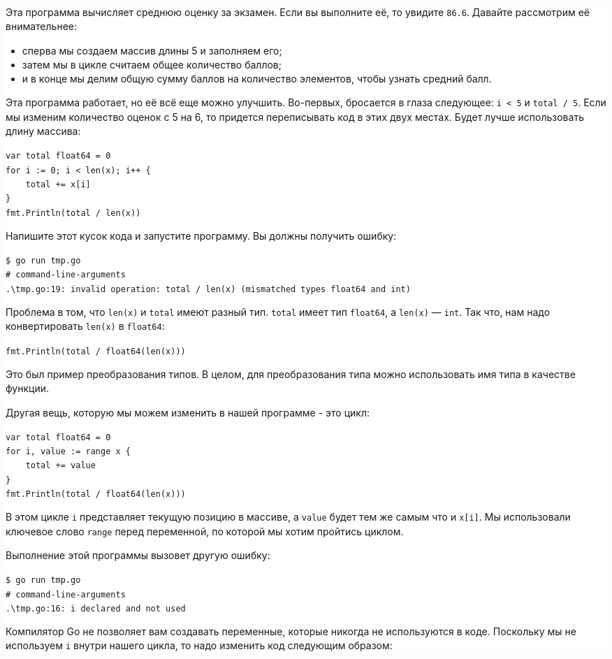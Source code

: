 Эта программа вычисляет среднюю оценку за экзамен. Если вы выполните её, то
увидите `86.6`. Давайте рассмотрим её внимательнее:

*   сперва мы создаем массив длины 5 и заполняем его;
*   затем мы в цикле считаем общее количество баллов;
*   и в конце мы делим общую сумму баллов на количество элементов, чтобы узнать средний балл.

Эта программа работает, но её всё еще можно улучшить. Во-первых, бросается в
глаза следующее: `i < 5` и `total / 5`. Если мы изменим количество оценок с 5 на
6, то придется переписывать код в этих двух местах. Будет лучше использовать
длину массива:

    var total float64 = 0
    for i := 0; i < len(x); i++ {
        total += x[i]
    }
    fmt.Println(total / len(x))

Напишите этот кусок кода и запустите программу. Вы должны получить ошибку:

    $ go run tmp.go
    # command-line-arguments
    .\tmp.go:19: invalid operation: total / len(x) (mismatched types float64 and int)

Проблема в том, что `len(x)` и `total` имеют разный тип. `total` имеет тип
`float64`, а `len(x)` — `int`. Так что, нам надо конвертировать `len(x)` в
`float64`:

    fmt.Println(total / float64(len(x)))

Это был пример преобразования типов. В целом, для преобразования типа можно
использовать имя типа в качестве функции.

Другая вещь, которую мы можем изменить в нашей программе - это цикл:

    var total float64 = 0
    for i, value := range x {
        total += value
    }
    fmt.Println(total / float64(len(x)))

В этом цикле `i` представляет текущую позицию в массиве, а `value` будет тем же
самым что и `x[i]`. Мы использовали ключевое слово `range` перед переменной, по
которой мы хотим пройтись циклом.

Выполнение этой программы вызовет другую ошибку:

    $ go run tmp.go
    # command-line-arguments
    .\tmp.go:16: i declared and not used

Компилятор Go не позволяет вам создавать переменные, которые никогда не
используются в коде. Поскольку мы не используем `i` внутри нашего цикла, то надо
изменить код следующим образом:
